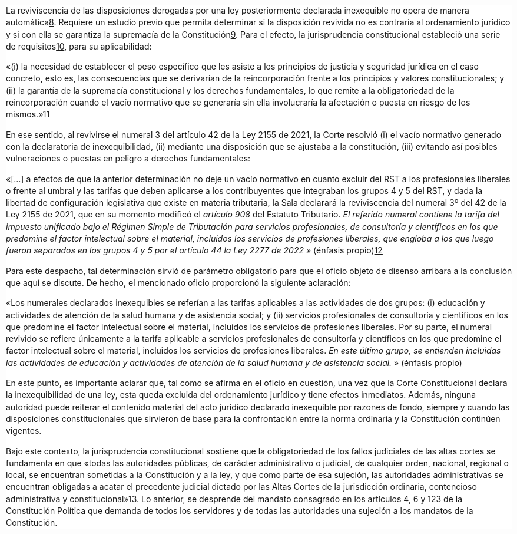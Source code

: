 La reviviscencia de las disposiciones derogadas por una ley posteriormente declarada inexequible no opera de manera automática[8](https://www.ceta.org.co/html/vista_de_un_documento.asp?DocumentoID=51688#cite_note-8). Requiere un estudio previo que permita determinar si la disposición revivida no es contraria al ordenamiento jurídico y si con ella se garantiza la supremacía de la Constitución[9](https://www.ceta.org.co/html/vista_de_un_documento.asp?DocumentoID=51688#cite_note-9). Para el efecto, la jurisprudencia constitucional estableció una serie de requisitos[10](https://www.ceta.org.co/html/vista_de_un_documento.asp?DocumentoID=51688#cite_note-10), para su aplicabilidad:

«(i) la necesidad de establecer el peso específico que les asiste a los principios de justicia y seguridad jurídica en el caso concreto, esto es, las consecuencias que se derivarían de la reincorporación frente a los principios y valores constitucionales; y (ii) la garantía de la supremacía constitucional y los derechos fundamentales, lo que remite a la obligatoriedad de la reincorporación cuando el vacío normativo que se generaría sin ella involucraría la afectación o puesta en riesgo de los mismos.»[11](https://www.ceta.org.co/html/vista_de_un_documento.asp?DocumentoID=51688#cite_note-11)

En ese sentido, al revivirse el numeral 3 del artículo 42 de la Ley 2155 de 2021, la Corte resolvió (i) el vacío normativo generado con la declaratoria de inexequibilidad, (ii) mediante una disposición que se ajustaba a la constitución, (iii) evitando así posibles vulneraciones o puestas en peligro a derechos fundamentales:

«[…] a efectos de que la anterior determinación no deje un vacío normativo en cuanto excluir del RST a los profesionales liberales o frente al umbral y las tarifas que deben aplicarse a los contribuyentes que integraban los grupos 4 y 5 del RST, y dada la libertad de configuración legislativa que existe en materia tributaria, la Sala declarará la reviviscencia del numeral 3º del 42 de la Ley 2155 de 2021, que en su momento modificó el  _artículo 908_ del Estatuto Tributario.  _El referido numeral contiene la tarifa del impuesto unificado bajo el Régimen Simple de Tributación para servicios profesionales, de consultoría y científicos en los que predomine el factor intelectual sobre el material, incluidos los servicios de profesiones liberales, que engloba a los que luego fueron separados en los grupos 4 y 5 por el artículo 44 la Ley 2277 de 2022_ » (énfasis propio)[12](https://www.ceta.org.co/html/vista_de_un_documento.asp?DocumentoID=51688#cite_note-12)

Para este despacho, tal determinación sirvió de parámetro obligatorio para que el oficio objeto de disenso arribara a la conclusión que aquí se discute. De hecho, el mencionado oficio proporcionó la siguiente aclaración:

«Los numerales declarados inexequibles se referían a las tarifas aplicables a las actividades de dos grupos: (i) educación y actividades de atención de la salud humana y de asistencia social; y (ii) servicios profesionales de consultoría y científicos en los que predomine el factor intelectual sobre el material, incluidos los servicios de profesiones liberales. Por su parte, el numeral revivido se refiere únicamente a la tarifa aplicable a servicios profesionales de consultoría y científicos en los que predomine el factor intelectual sobre el material, incluidos los servicios de profesiones liberales.  _En este último grupo, se entienden incluidas las actividades de educación y actividades de atención de la salud humana y de asistencia social._ » (énfasis propio)

En este punto, es importante aclarar que, tal como se afirma en el oficio en cuestión, una vez que la Corte Constitucional declara la inexequibilidad de una ley, esta queda excluida del ordenamiento jurídico y tiene efectos inmediatos. Además, ninguna autoridad puede reiterar el contenido material del acto jurídico declarado inexequible por razones de fondo, siempre y cuando las disposiciones constitucionales que sirvieron de base para la confrontación entre la norma ordinaria y la Constitución continúen vigentes.

Bajo este contexto, la jurisprudencia constitucional sostiene que la obligatoriedad de los fallos judiciales de las altas cortes se fundamenta en que «todas las autoridades públicas, de carácter administrativo o judicial, de cualquier orden, nacional, regional o local, se encuentran sometidas a la Constitución y a la ley, y que como parte de esa sujeción, las autoridades administrativas se encuentran obligadas a acatar el precedente judicial dictado por las Altas Cortes de la jurisdicción ordinaria, contencioso administrativa y constitucional»[13](https://www.ceta.org.co/html/vista_de_un_documento.asp?DocumentoID=51688#cite_note-13). Lo anterior, se desprende del mandato consagrado en los artículos 4, 6 y 123 de la Constitución Política que demanda de todos los servidores y de todas las autoridades una sujeción a los mandatos de la Constitución.
